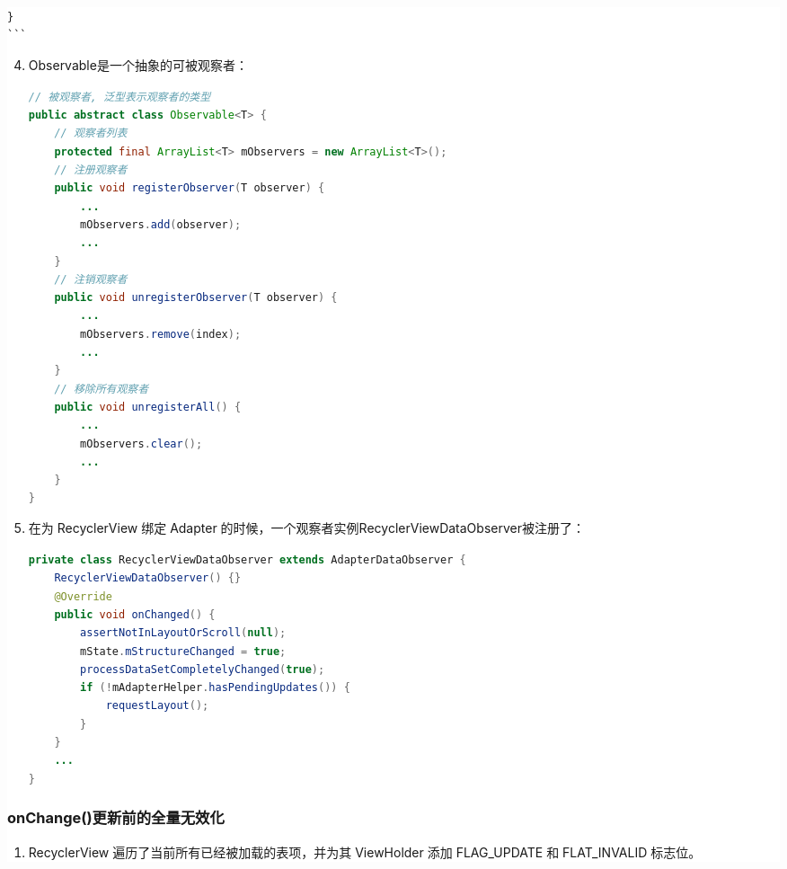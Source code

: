     }
    ```

4. Observable是一个抽象的可被观察者：

    ``` java
    // 被观察者, 泛型表示观察者的类型
    public abstract class Observable<T> {
        // 观察者列表
        protected final ArrayList<T> mObservers = new ArrayList<T>();
        // 注册观察者
        public void registerObserver(T observer) {
            ...
            mObservers.add(observer);
            ...
        }
        // 注销观察者
        public void unregisterObserver(T observer) {
            ...
            mObservers.remove(index);
            ...
        }
        // 移除所有观察者
        public void unregisterAll() {
            ...
            mObservers.clear();
            ...
        }
    }
    ```

5. 在为 RecyclerView 绑定 Adapter 的时候，一个观察者实例RecyclerViewDataObserver被注册了：

    ``` java
    private class RecyclerViewDataObserver extends AdapterDataObserver {
        RecyclerViewDataObserver() {}
        @Override
        public void onChanged() {
            assertNotInLayoutOrScroll(null);
            mState.mStructureChanged = true;
            processDataSetCompletelyChanged(true);
            if (!mAdapterHelper.hasPendingUpdates()) {
                requestLayout();
            }
        }
        ...
    }
    ```

### onChange()更新前的全量无效化

1. RecyclerView 遍历了当前所有已经被加载的表项，并为其 ViewHolder 添加 FLAG_UPDATE 和 FLAT_INVALID 标志位。
